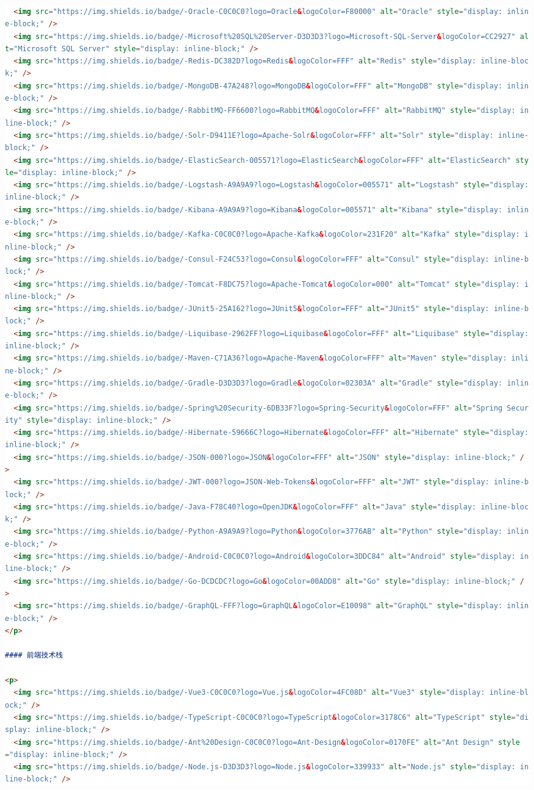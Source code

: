 ```md
  <img src="https://img.shields.io/badge/-Oracle-C0C0C0?logo=Oracle&logoColor=F80000" alt="Oracle" style="display: inline-block;" /> 
  <img src="https://img.shields.io/badge/-Microsoft%20SQL%20Server-D3D3D3?logo=Microsoft-SQL-Server&logoColor=CC2927" alt="Microsoft SQL Server" style="display: inline-block;" /> 
  <img src="https://img.shields.io/badge/-Redis-DC382D?logo=Redis&logoColor=FFF" alt="Redis" style="display: inline-block;" /> 
  <img src="https://img.shields.io/badge/-MongoDB-47A248?logo=MongoDB&logoColor=FFF" alt="MongoDB" style="display: inline-block;" /> 
  <img src="https://img.shields.io/badge/-RabbitMQ-FF6600?logo=RabbitMQ&logoColor=FFF" alt="RabbitMQ" style="display: inline-block;" /> 
  <img src="https://img.shields.io/badge/-Solr-D9411E?logo=Apache-Solr&logoColor=FFF" alt="Solr" style="display: inline-block;" /> 
  <img src="https://img.shields.io/badge/-ElasticSearch-005571?logo=ElasticSearch&logoColor=FFF" alt="ElasticSearch" style="display: inline-block;" /> 
  <img src="https://img.shields.io/badge/-Logstash-A9A9A9?logo=Logstash&logoColor=005571" alt="Logstash" style="display: inline-block;" /> 
  <img src="https://img.shields.io/badge/-Kibana-A9A9A9?logo=Kibana&logoColor=005571" alt="Kibana" style="display: inline-block;" /> 
  <img src="https://img.shields.io/badge/-Kafka-C0C0C0?logo=Apache-Kafka&logoColor=231F20" alt="Kafka" style="display: inline-block;" /> 
  <img src="https://img.shields.io/badge/-Consul-F24C53?logo=Consul&logoColor=FFF" alt="Consul" style="display: inline-block;" /> 
  <img src="https://img.shields.io/badge/-Tomcat-F8DC75?logo=Apache-Tomcat&logoColor=000" alt="Tomcat" style="display: inline-block;" /> 
  <img src="https://img.shields.io/badge/-JUnit5-25A162?logo=JUnit5&logoColor=FFF" alt="JUnit5" style="display: inline-block;" /> 
  <img src="https://img.shields.io/badge/-Liquibase-2962FF?logo=Liquibase&logoColor=FFF" alt="Liquibase" style="display: inline-block;" /> 
  <img src="https://img.shields.io/badge/-Maven-C71A36?logo=Apache-Maven&logoColor=FFF" alt="Maven" style="display: inline-block;" /> 
  <img src="https://img.shields.io/badge/-Gradle-D3D3D3?logo=Gradle&logoColor=02303A" alt="Gradle" style="display: inline-block;" /> 
  <img src="https://img.shields.io/badge/-Spring%20Security-6DB33F?logo=Spring-Security&logoColor=FFF" alt="Spring Security" style="display: inline-block;" /> 
  <img src="https://img.shields.io/badge/-Hibernate-59666C?logo=Hibernate&logoColor=FFF" alt="Hibernate" style="display: inline-block;" /> 
  <img src="https://img.shields.io/badge/-JSON-000?logo=JSON&logoColor=FFF" alt="JSON" style="display: inline-block;" /> 
  <img src="https://img.shields.io/badge/-JWT-000?logo=JSON-Web-Tokens&logoColor=FFF" alt="JWT" style="display: inline-block;" /> 
  <img src="https://img.shields.io/badge/-Java-F78C40?logo=OpenJDK&logoColor=FFF" alt="Java" style="display: inline-block;" /> 
  <img src="https://img.shields.io/badge/-Python-A9A9A9?logo=Python&logoColor=3776AB" alt="Python" style="display: inline-block;" /> 
  <img src="https://img.shields.io/badge/-Android-C0C0C0?logo=Android&logoColor=3DDC84" alt="Android" style="display: inline-block;" /> 
  <img src="https://img.shields.io/badge/-Go-DCDCDC?logo=Go&logoColor=00ADD8" alt="Go" style="display: inline-block;" /> 
  <img src="https://img.shields.io/badge/-GraphQL-FFF?logo=GraphQL&logoColor=E10098" alt="GraphQL" style="display: inline-block;" /> 
</p>

#### 前端技术栈

<p>
  <img src="https://img.shields.io/badge/-Vue3-C0C0C0?logo=Vue.js&logoColor=4FC08D" alt="Vue3" style="display: inline-block;" /> 
  <img src="https://img.shields.io/badge/-TypeScript-C0C0C0?logo=TypeScript&logoColor=3178C6" alt="TypeScript" style="display: inline-block;" /> 
  <img src="https://img.shields.io/badge/-Ant%20Design-C0C0C0?logo=Ant-Design&logoColor=0170FE" alt="Ant Design" style="display: inline-block;" /> 
  <img src="https://img.shields.io/badge/-Node.js-D3D3D3?logo=Node.js&logoColor=339933" alt="Node.js" style="display: inline-block;" /> 
```